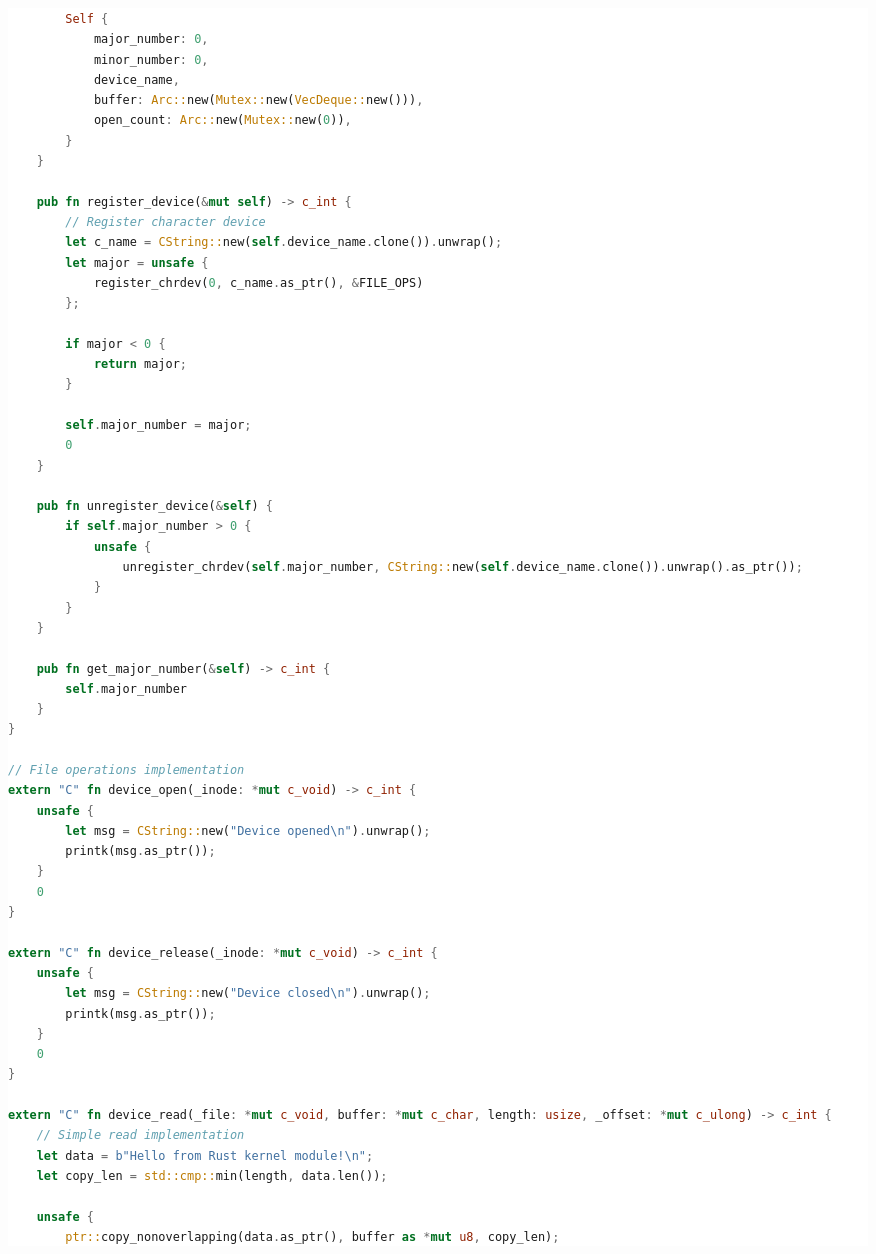 ```rust
        Self {
            major_number: 0,
            minor_number: 0,
            device_name,
            buffer: Arc::new(Mutex::new(VecDeque::new())),
            open_count: Arc::new(Mutex::new(0)),
        }
    }

    pub fn register_device(&mut self) -> c_int {
        // Register character device
        let c_name = CString::new(self.device_name.clone()).unwrap();
        let major = unsafe {
            register_chrdev(0, c_name.as_ptr(), &FILE_OPS)
        };

        if major < 0 {
            return major;
        }

        self.major_number = major;
        0
    }

    pub fn unregister_device(&self) {
        if self.major_number > 0 {
            unsafe {
                unregister_chrdev(self.major_number, CString::new(self.device_name.clone()).unwrap().as_ptr());
            }
        }
    }

    pub fn get_major_number(&self) -> c_int {
        self.major_number
    }
}

// File operations implementation
extern "C" fn device_open(_inode: *mut c_void) -> c_int {
    unsafe {
        let msg = CString::new("Device opened\n").unwrap();
        printk(msg.as_ptr());
    }
    0
}

extern "C" fn device_release(_inode: *mut c_void) -> c_int {
    unsafe {
        let msg = CString::new("Device closed\n").unwrap();
        printk(msg.as_ptr());
    }
    0
}

extern "C" fn device_read(_file: *mut c_void, buffer: *mut c_char, length: usize, _offset: *mut c_ulong) -> c_int {
    // Simple read implementation
    let data = b"Hello from Rust kernel module!\n";
    let copy_len = std::cmp::min(length, data.len());

    unsafe {
        ptr::copy_nonoverlapping(data.as_ptr(), buffer as *mut u8, copy_len);
```